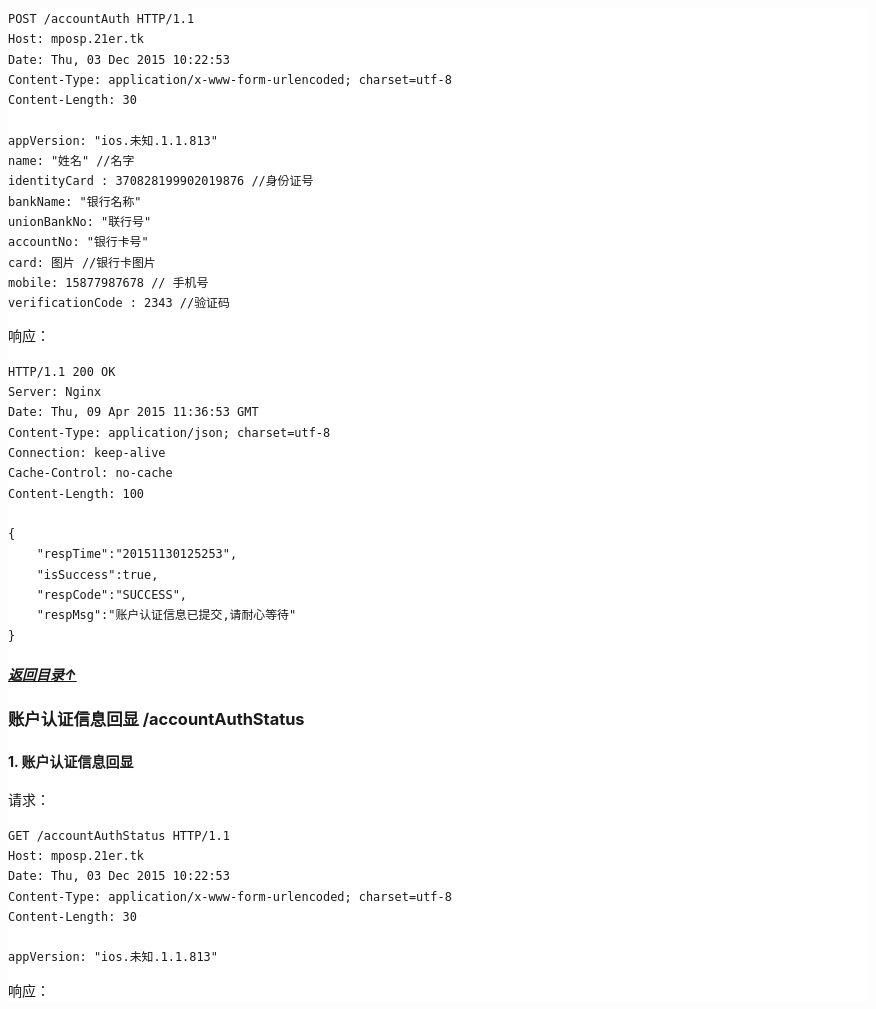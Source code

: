 ```
POST /accountAuth HTTP/1.1
Host: mposp.21er.tk
Date: Thu, 03 Dec 2015 10:22:53
Content-Type: application/x-www-form-urlencoded; charset=utf-8
Content-Length: 30

appVersion: "ios.未知.1.1.813"
name: "姓名" //名字
identityCard : 370828199902019876 //身份证号
bankName: "银行名称" 
unionBankNo: "联行号"
accountNo: "银行卡号"
card: 图片 //银行卡图片
mobile: 15877987678 // 手机号
verificationCode : 2343 //验证码
```

响应： 

```
HTTP/1.1 200 OK
Server: Nginx
Date: Thu, 09 Apr 2015 11:36:53 GMT
Content-Type: application/json; charset=utf-8
Connection: keep-alive
Cache-Control: no-cache
Content-Length: 100

{
    "respTime":"20151130125253",
    "isSuccess":true,
    "respCode":"SUCCESS",
    "respMsg":"账户认证信息已提交,请耐心等待"
}
```
##### [返回目录↑](#content-title)
<a id="accountAuthStatus"></a>
### 账户认证信息回显  /accountAuthStatus
#### 1\. 账户认证信息回显
请求：  
```
GET /accountAuthStatus HTTP/1.1
Host: mposp.21er.tk
Date: Thu, 03 Dec 2015 10:22:53
Content-Type: application/x-www-form-urlencoded; charset=utf-8
Content-Length: 30

appVersion: "ios.未知.1.1.813"

```
响应： 
